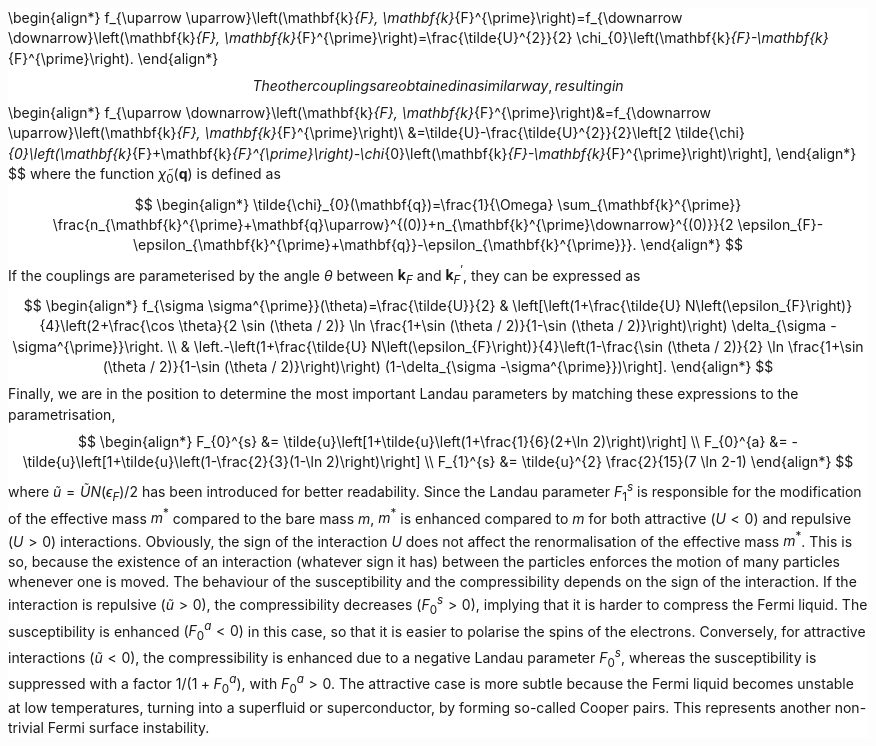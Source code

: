 \begin{align*}
f_{\uparrow \uparrow}\left(\mathbf{k}_{F}, \mathbf{k}_{F}^{\prime}\right)=f_{\downarrow \downarrow}\left(\mathbf{k}_{F}, \mathbf{k}_{F}^{\prime}\right)=\frac{\tilde{U}^{2}}{2} \chi_{0}\left(\mathbf{k}_{F}-\mathbf{k}_{F}^{\prime}\right).
\end{align*}
$$
The other couplings are obtained in a similar way, resulting in
$$
\begin{align*}
f_{\uparrow \downarrow}\left(\mathbf{k}_{F}, \mathbf{k}_{F}^{\prime}\right)&=f_{\downarrow \uparrow}\left(\mathbf{k}_{F}, \mathbf{k}_{F}^{\prime}\right)\\
&=\tilde{U}-\frac{\tilde{U}^{2}}{2}\left[2 \tilde{\chi}_{0}\left(\mathbf{k}_{F}+\mathbf{k}_{F}^{\prime}\right)-\chi_{0}\left(\mathbf{k}_{F}-\mathbf{k}_{F}^{\prime}\right)\right],
\end{align*}
$$
where the function $\tilde{\chi}_{0}(\mathbf{q})$ is defined as
$$
\begin{align*}
\tilde{\chi}_{0}(\mathbf{q})=\frac{1}{\Omega} \sum_{\mathbf{k}^{\prime}} \frac{n_{\mathbf{k}^{\prime}+\mathbf{q}\uparrow}^{(0)}+n_{\mathbf{k}^{\prime}\downarrow}^{(0)}}{2 \epsilon_{F}-\epsilon_{\mathbf{k}^{\prime}+\mathbf{q}}-\epsilon_{\mathbf{k}^{\prime}}}.
\end{align*}
$$
If the couplings are parameterised by the angle $\theta$ between $\mathbf{k}_{F}$ and $\mathbf{k}_{F}^{\prime}$, they can be expressed as
$$
\begin{align*}
f_{\sigma \sigma^{\prime}}(\theta)=\frac{\tilde{U}}{2} & \left[\left(1+\frac{\tilde{U} N\left(\epsilon_{F}\right)}{4}\left(2+\frac{\cos \theta}{2 \sin (\theta / 2)} \ln \frac{1+\sin (\theta / 2)}{1-\sin (\theta / 2)}\right)\right) \delta_{\sigma -\sigma^{\prime}}\right. \\
& \left.-\left(1+\frac{\tilde{U} N\left(\epsilon_{F}\right)}{4}\left(1-\frac{\sin (\theta / 2)}{2} \ln \frac{1+\sin (\theta / 2)}{1-\sin (\theta / 2)}\right)\right) (1-\delta_{\sigma -\sigma^{\prime}})\right].
\end{align*}
$$
Finally, we are in the position to determine the most important Landau parameters by matching these expressions to the parametrisation,
$$
\begin{align*}
F_{0}^{s} &= \tilde{u}\left[1+\tilde{u}\left(1+\frac{1}{6}(2+\ln 2)\right)\right] \\
F_{0}^{a} &= -\tilde{u}\left[1+\tilde{u}\left(1-\frac{2}{3}(1-\ln 2)\right)\right] \\
F_{1}^{s} &= \tilde{u}^{2} \frac{2}{15}(7 \ln 2-1)
\end{align*}
$$
where $\tilde{u}=\tilde{U} N\left(\epsilon_{F}\right) / 2$ has been introduced for better readability. Since the Landau parameter $F_{1}^{s}$ is responsible for the modification of the effective mass $m^{*}$ compared to the bare mass $m$, $m^{*}$ is enhanced compared to $m$ for both attractive $(U<0)$ and repulsive $(U>0)$ interactions. Obviously, the sign of the interaction $U$ does not affect the renormalisation of the effective mass $m^{*}$. This is so, because the existence of an interaction (whatever sign it has) between the particles enforces the motion of many particles whenever one is moved. The behaviour of the susceptibility and the compressibility depends on the sign of the interaction. If the interaction is repulsive $(\tilde{u}>0)$, the compressibility decreases $\left(F_{0}^{s}>0\right)$, implying that it is harder to compress the Fermi liquid. The susceptibility is enhanced $\left(F_{0}^{a}<0\right)$ in this case, so that it is easier to polarise the spins of the electrons. Conversely, for attractive interactions ($\tilde{u}<0$), the compressibility is enhanced due to a negative Landau parameter $F_{0}^{s}$, whereas the susceptibility is suppressed with a factor $1 /\left(1+F_{0}^{a}\right)$, with $F_{0}^{a}>0$. The attractive case is more subtle because the Fermi liquid becomes unstable at low temperatures, turning into a superfluid or superconductor, by forming so-called Cooper pairs. This represents another non-trivial Fermi surface instability.

